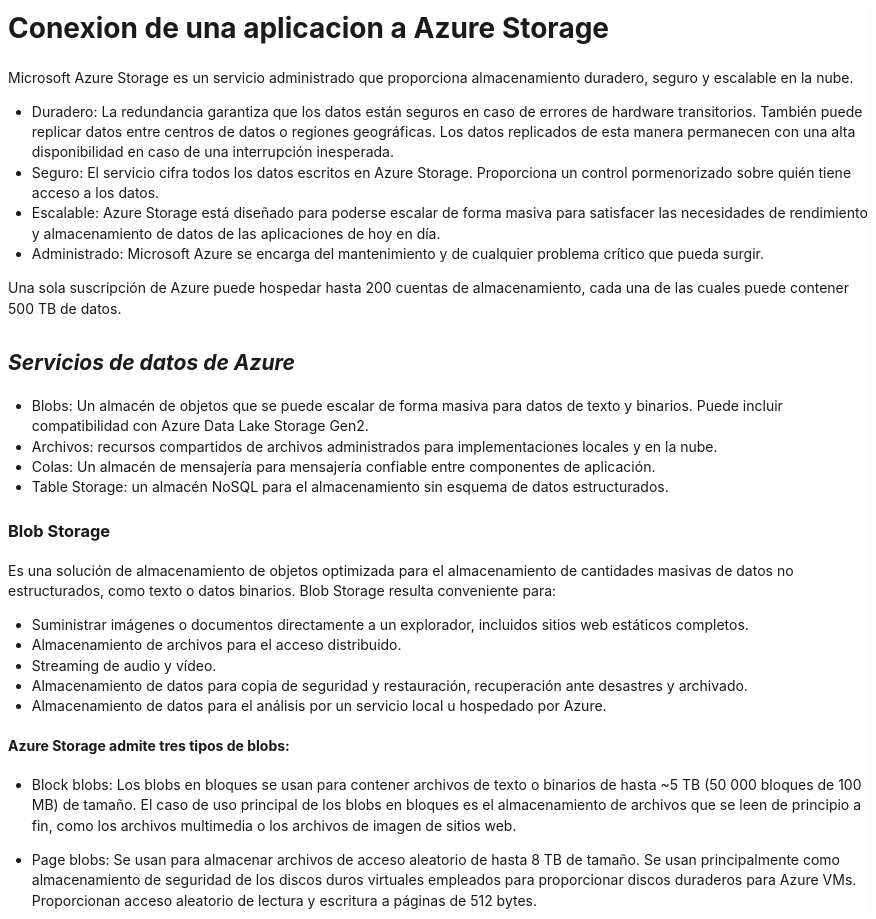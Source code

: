 # Conexion de una aplicacion a Azure Storage
Microsoft Azure Storage es un servicio administrado que proporciona almacenamiento duradero, seguro y escalable en la nube. 

- Duradero: La redundancia garantiza que los datos están seguros en caso de errores de hardware transitorios. También puede replicar datos entre centros de datos o regiones geográficas. Los datos replicados de esta manera permanecen con una alta disponibilidad en caso de una interrupción inesperada.
- Seguro: El servicio cifra todos los datos escritos en Azure Storage. Proporciona un control pormenorizado sobre quién tiene acceso a los datos.
- Escalable: Azure Storage está diseñado para poderse escalar de forma masiva para satisfacer las necesidades de rendimiento y almacenamiento de datos de las aplicaciones de hoy en día.
- Administrado:	Microsoft Azure se encarga del mantenimiento y de cualquier problema crítico que pueda surgir.

Una sola suscripción de Azure puede hospedar hasta 200 cuentas de almacenamiento, cada una de las cuales puede contener 500 TB de datos.

## _Servicios de datos de Azure_
- Blobs: Un almacén de objetos que se puede escalar de forma masiva para datos de texto y binarios. Puede incluir compatibilidad con Azure Data Lake Storage Gen2.
- Archivos: recursos compartidos de archivos administrados para implementaciones locales y en la nube.
- Colas: Un almacén de mensajería para mensajería confiable entre componentes de aplicación.
- Table Storage: un almacén NoSQL para el almacenamiento sin esquema de datos estructurados.

### Blob Storage
Es una solución de almacenamiento de objetos optimizada para el almacenamiento de cantidades masivas de datos no estructurados, como texto o datos binarios.
Blob Storage resulta conveniente para:
- Suministrar imágenes o documentos directamente a un explorador, incluidos sitios web estáticos completos.
- Almacenamiento de archivos para el acceso distribuido.
- Streaming de audio y vídeo.
- Almacenamiento de datos para copia de seguridad y restauración, recuperación ante desastres y archivado.
- Almacenamiento de datos para el análisis por un servicio local u hospedado por Azure.

#### Azure Storage admite tres tipos de blobs:
- Block blobs: 
Los blobs en bloques se usan para contener archivos de texto o binarios de hasta ~5 TB (50 000 bloques de 100 MB) de tamaño. El caso de uso principal de los blobs en bloques es el almacenamiento de archivos que se leen de principio a fin, como los archivos multimedia o los archivos de imagen de sitios web.

- Page blobs:
Se usan para almacenar archivos de acceso aleatorio de hasta 8 TB de tamaño. Se usan principalmente como almacenamiento de seguridad de los discos duros virtuales empleados para proporcionar discos duraderos para Azure VMs. Proporcionan acceso aleatorio de lectura y escritura a páginas de 512 bytes.
